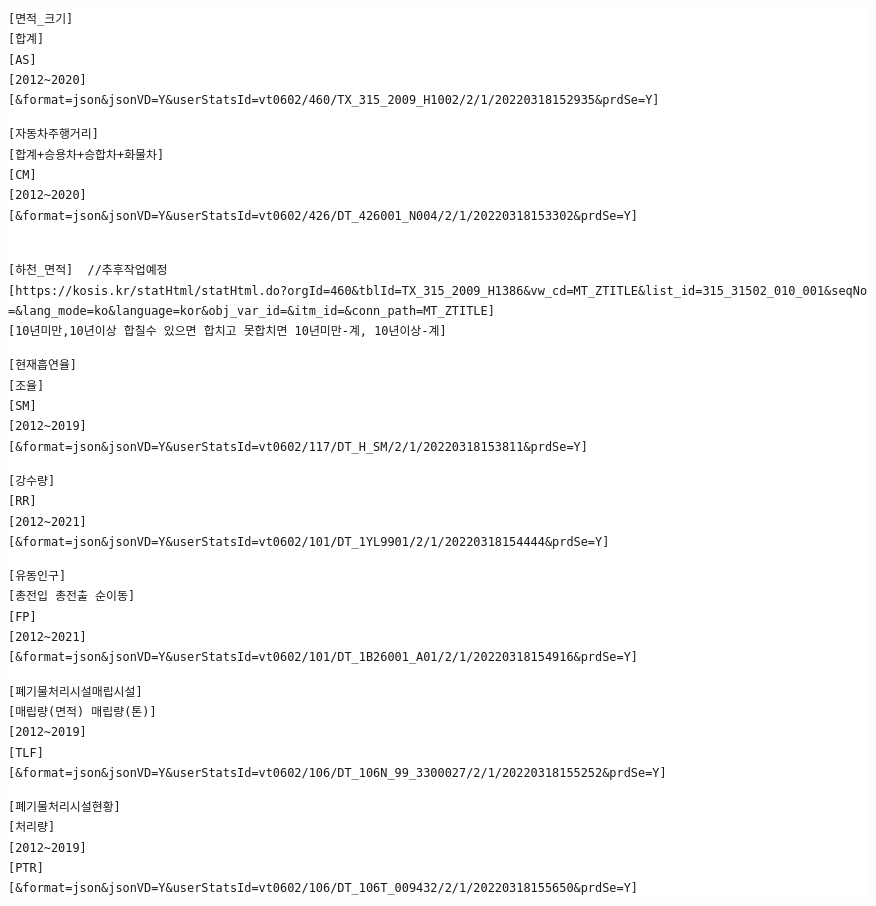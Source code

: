~~~
[면적_크기]
[합계]
[AS]
[2012~2020]
[&format=json&jsonVD=Y&userStatsId=vt0602/460/TX_315_2009_H1002/2/1/20220318152935&prdSe=Y]
~~~

~~~
[자동차주행거리]
[합계+승용차+승합차+화물차]
[CM]
[2012~2020]
[&format=json&jsonVD=Y&userStatsId=vt0602/426/DT_426001_N004/2/1/20220318153302&prdSe=Y]
~~~

~~~asciiarmor

[하천_면적]  //추후작업예정
[https://kosis.kr/statHtml/statHtml.do?orgId=460&tblId=TX_315_2009_H1386&vw_cd=MT_ZTITLE&list_id=315_31502_010_001&seqNo=&lang_mode=ko&language=kor&obj_var_id=&itm_id=&conn_path=MT_ZTITLE]
[10년미만,10년이상 합칠수 있으면 합치고 못합치면 10년미만-계, 10년이상-계]

~~~

~~~
[현재흡연율]
[조율]
[SM]
[2012~2019]
[&format=json&jsonVD=Y&userStatsId=vt0602/117/DT_H_SM/2/1/20220318153811&prdSe=Y]
~~~

~~~
[강수량]
[RR]
[2012~2021]
[&format=json&jsonVD=Y&userStatsId=vt0602/101/DT_1YL9901/2/1/20220318154444&prdSe=Y]
~~~

~~~
[유동인구]
[총전입 총전출 순이동]
[FP]
[2012~2021]
[&format=json&jsonVD=Y&userStatsId=vt0602/101/DT_1B26001_A01/2/1/20220318154916&prdSe=Y]
~~~

~~~
[폐기물처리시설매립시설]
[매립량(면적) 매립량(톤)]
[2012~2019]
[TLF]
[&format=json&jsonVD=Y&userStatsId=vt0602/106/DT_106N_99_3300027/2/1/20220318155252&prdSe=Y]
~~~

~~~
[폐기물처리시설현황]
[처리량]
[2012~2019]
[PTR]
[&format=json&jsonVD=Y&userStatsId=vt0602/106/DT_106T_009432/2/1/20220318155650&prdSe=Y]
~~~
